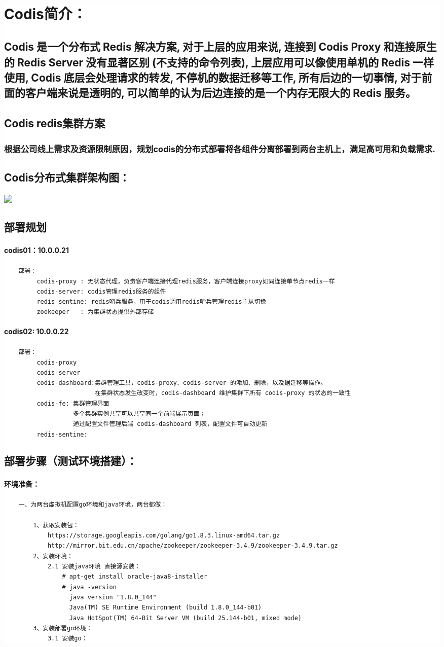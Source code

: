 # Codis简介：
## Codis 是一个分布式 Redis 解决方案, 对于上层的应用来说, 连接到 Codis Proxy 和连接原生的 Redis Server 没有显著区别 (不支持的命令列表), 上层应用可以像使用单机的 Redis 一样使用, Codis 底层会处理请求的转发, 不停机的数据迁移等工作, 所有后边的一切事情, 对于前面的客户端来说是透明的, 可以简单的认为后边连接的是一个内存无限大的 Redis 服务。

## Codis redis集群方案
### 根据公司线上需求及资源限制原因，规划codis的分布式部署将各组件分离部署到两台主机上，满足高可用和负载需求.
	


## Codis分布式集群架构图：

![](https://raw.githubusercontent.com/CodisLabs/codis/release3.2/doc/pictures/architecture.png)

## 部署规划

#### codis01：10.0.0.21

		部署：
             codis-proxy : 无状态代理，负责客户端连接代理redis服务，客户端连接proxy如同连接单节点redis一样
             codis-server: codis管理redis服务的组件
             redis-sentine: redis哨兵服务，用于codis调用redis哨兵管理redis主从切换
             zookeeper   : 为集群状态提供外部存储

#### codis02: 10.0.0.22

		部署：
             codis-proxy
             codis-server
             codis-dashboard:集群管理工具，codis-proxy、codis-server 的添加、删除，以及据迁移等操作。
                             在集群状态发生改变时，codis-dashboard 维护集群下所有 codis-proxy 的状态的一致性
             codis-fe: 集群管理界面
                       多个集群实例共享可以共享同一个前端展示页面；
                       通过配置文件管理后端 codis-dashboard 列表，配置文件可自动更新
             redis-sentine:

## 部署步骤（测试环境搭建）：

#### 环境准备：


		一、为两台虚拟机配置go环境和java环境，两台都做：

            1、获取安装包：
				https://storage.googleapis.com/golang/go1.8.3.linux-amd64.tar.gz
				http://mirror.bit.edu.cn/apache/zookeeper/zookeeper-3.4.9/zookeeper-3.4.9.tar.gz
            2、安装环境：
				2.1 安装java环境 直接源安装：
					# apt-get install oracle-java8-installer
					# java -version
					  java version "1.8.0_144"
					  Java(TM) SE Runtime Environment (build 1.8.0_144-b01)
					  Java HotSpot(TM) 64-Bit Server VM (build 25.144-b01, mixed mode)
            3、安装部署go环境：
				3.1 安装go：